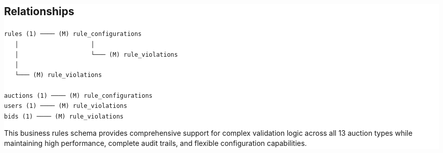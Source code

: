## Relationships

```
rules (1) ──── (M) rule_configurations
   │                    │
   │                    └─── (M) rule_violations
   │
   └─── (M) rule_violations

auctions (1) ──── (M) rule_configurations
users (1) ──── (M) rule_violations
bids (1) ──── (M) rule_violations
```

This business rules schema provides comprehensive support for complex validation logic across all 13 auction types while maintaining high performance, complete audit trails, and flexible configuration capabilities.